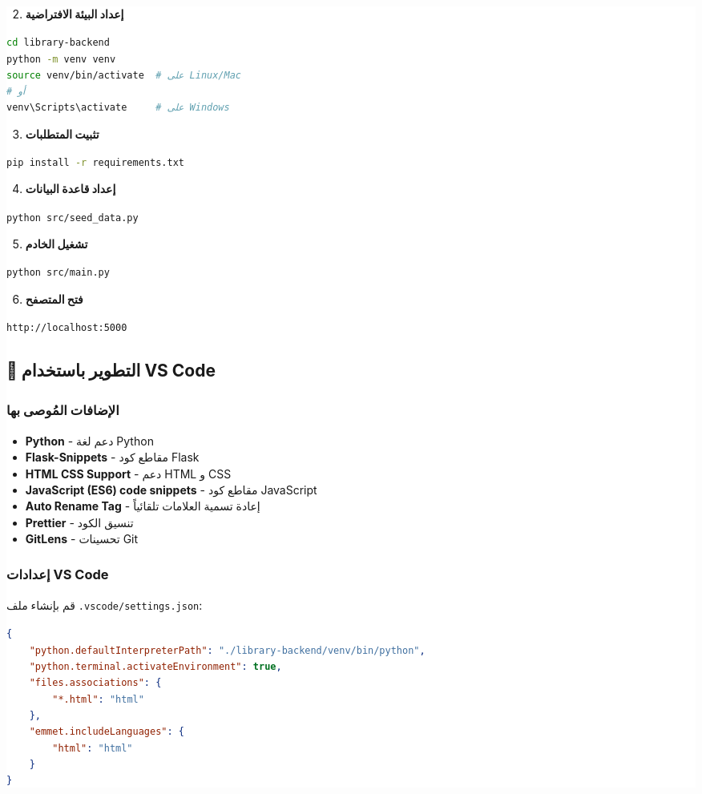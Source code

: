 2. **إعداد البيئة الافتراضية**
```bash
cd library-backend
python -m venv venv
source venv/bin/activate  # على Linux/Mac
# أو
venv\Scripts\activate     # على Windows
```

3. **تثبيت المتطلبات**
```bash
pip install -r requirements.txt
```

4. **إعداد قاعدة البيانات**
```bash
python src/seed_data.py
```

5. **تشغيل الخادم**
```bash
python src/main.py
```

6. **فتح المتصفح**
```
http://localhost:5000
```

## 🔧 التطوير باستخدام VS Code

### الإضافات المُوصى بها
- **Python** - دعم لغة Python
- **Flask-Snippets** - مقاطع كود Flask
- **HTML CSS Support** - دعم HTML و CSS
- **JavaScript (ES6) code snippets** - مقاطع كود JavaScript
- **Auto Rename Tag** - إعادة تسمية العلامات تلقائياً
- **Prettier** - تنسيق الكود
- **GitLens** - تحسينات Git

### إعدادات VS Code
قم بإنشاء ملف `.vscode/settings.json`:
```json
{
    "python.defaultInterpreterPath": "./library-backend/venv/bin/python",
    "python.terminal.activateEnvironment": true,
    "files.associations": {
        "*.html": "html"
    },
    "emmet.includeLanguages": {
        "html": "html"
    }
}
```
